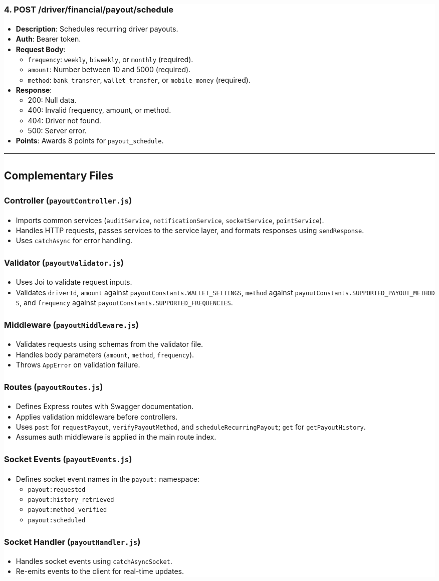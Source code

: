 ### 4. POST /driver/financial/payout/schedule
- **Description**: Schedules recurring driver payouts.
- **Auth**: Bearer token.
- **Request Body**:
  - `frequency`: `weekly`, `biweekly`, or `monthly` (required).
  - `amount`: Number between 10 and 5000 (required).
  - `method`: `bank_transfer`, `wallet_transfer`, or `mobile_money` (required).
- **Response**:
  - 200: Null data.
  - 400: Invalid frequency, amount, or method.
  - 404: Driver not found.
  - 500: Server error.
- **Points**: Awards 8 points for `payout_schedule`.

---

## Complementary Files
### Controller (`payoutController.js`)
- Imports common services (`auditService`, `notificationService`, `socketService`, `pointService`).
- Handles HTTP requests, passes services to the service layer, and formats responses using `sendResponse`.
- Uses `catchAsync` for error handling.

### Validator (`payoutValidator.js`)
- Uses Joi to validate request inputs.
- Validates `driverId`, `amount` against `payoutConstants.WALLET_SETTINGS`, `method` against `payoutConstants.SUPPORTED_PAYOUT_METHODS`, and `frequency` against `payoutConstants.SUPPORTED_FREQUENCIES`.

### Middleware (`payoutMiddleware.js`)
- Validates requests using schemas from the validator file.
- Handles body parameters (`amount`, `method`, `frequency`).
- Throws `AppError` on validation failure.

### Routes (`payoutRoutes.js`)
- Defines Express routes with Swagger documentation.
- Applies validation middleware before controllers.
- Uses `post` for `requestPayout`, `verifyPayoutMethod`, and `scheduleRecurringPayout`; `get` for `getPayoutHistory`.
- Assumes auth middleware is applied in the main route index.

### Socket Events (`payoutEvents.js`)
- Defines socket event names in the `payout:` namespace:
  - `payout:requested`
  - `payout:history_retrieved`
  - `payout:method_verified`
  - `payout:scheduled`

### Socket Handler (`payoutHandler.js`)
- Handles socket events using `catchAsyncSocket`.
- Re-emits events to the client for real-time updates.
